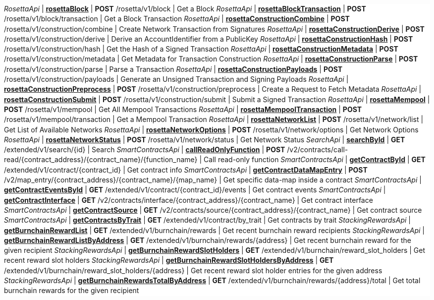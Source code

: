 *RosettaApi* | [**rosettaBlock**](docs/Api/RosettaApi.md#rosettablock) | **POST** /rosetta/v1/block | Get a Block
*RosettaApi* | [**rosettaBlockTransaction**](docs/Api/RosettaApi.md#rosettablocktransaction) | **POST** /rosetta/v1/block/transaction | Get a Block Transaction
*RosettaApi* | [**rosettaConstructionCombine**](docs/Api/RosettaApi.md#rosettaconstructioncombine) | **POST** /rosetta/v1/construction/combine | Create Network Transaction from Signatures
*RosettaApi* | [**rosettaConstructionDerive**](docs/Api/RosettaApi.md#rosettaconstructionderive) | **POST** /rosetta/v1/construction/derive | Derive an AccountIdentifier from a PublicKey
*RosettaApi* | [**rosettaConstructionHash**](docs/Api/RosettaApi.md#rosettaconstructionhash) | **POST** /rosetta/v1/construction/hash | Get the Hash of a Signed Transaction
*RosettaApi* | [**rosettaConstructionMetadata**](docs/Api/RosettaApi.md#rosettaconstructionmetadata) | **POST** /rosetta/v1/construction/metadata | Get Metadata for Transaction Construction
*RosettaApi* | [**rosettaConstructionParse**](docs/Api/RosettaApi.md#rosettaconstructionparse) | **POST** /rosetta/v1/construction/parse | Parse a Transaction
*RosettaApi* | [**rosettaConstructionPayloads**](docs/Api/RosettaApi.md#rosettaconstructionpayloads) | **POST** /rosetta/v1/construction/payloads | Generate an Unsigned Transaction and Signing Payloads
*RosettaApi* | [**rosettaConstructionPreprocess**](docs/Api/RosettaApi.md#rosettaconstructionpreprocess) | **POST** /rosetta/v1/construction/preprocess | Create a Request to Fetch Metadata
*RosettaApi* | [**rosettaConstructionSubmit**](docs/Api/RosettaApi.md#rosettaconstructionsubmit) | **POST** /rosetta/v1/construction/submit | Submit a Signed Transaction
*RosettaApi* | [**rosettaMempool**](docs/Api/RosettaApi.md#rosettamempool) | **POST** /rosetta/v1/mempool | Get All Mempool Transactions
*RosettaApi* | [**rosettaMempoolTransaction**](docs/Api/RosettaApi.md#rosettamempooltransaction) | **POST** /rosetta/v1/mempool/transaction | Get a Mempool Transaction
*RosettaApi* | [**rosettaNetworkList**](docs/Api/RosettaApi.md#rosettanetworklist) | **POST** /rosetta/v1/network/list | Get List of Available Networks
*RosettaApi* | [**rosettaNetworkOptions**](docs/Api/RosettaApi.md#rosettanetworkoptions) | **POST** /rosetta/v1/network/options | Get Network Options
*RosettaApi* | [**rosettaNetworkStatus**](docs/Api/RosettaApi.md#rosettanetworkstatus) | **POST** /rosetta/v1/network/status | Get Network Status
*SearchApi* | [**searchById**](docs/Api/SearchApi.md#searchbyid) | **GET** /extended/v1/search/{id} | Search
*SmartContractsApi* | [**callReadOnlyFunction**](docs/Api/SmartContractsApi.md#callreadonlyfunction) | **POST** /v2/contracts/call-read/{contract_address}/{contract_name}/{function_name} | Call read-only function
*SmartContractsApi* | [**getContractById**](docs/Api/SmartContractsApi.md#getcontractbyid) | **GET** /extended/v1/contract/{contract_id} | Get contract info
*SmartContractsApi* | [**getContractDataMapEntry**](docs/Api/SmartContractsApi.md#getcontractdatamapentry) | **POST** /v2/map_entry/{contract_address}/{contract_name}/{map_name} | Get specific data-map inside a contract
*SmartContractsApi* | [**getContractEventsById**](docs/Api/SmartContractsApi.md#getcontracteventsbyid) | **GET** /extended/v1/contract/{contract_id}/events | Get contract events
*SmartContractsApi* | [**getContractInterface**](docs/Api/SmartContractsApi.md#getcontractinterface) | **GET** /v2/contracts/interface/{contract_address}/{contract_name} | Get contract interface
*SmartContractsApi* | [**getContractSource**](docs/Api/SmartContractsApi.md#getcontractsource) | **GET** /v2/contracts/source/{contract_address}/{contract_name} | Get contract source
*SmartContractsApi* | [**getContractsByTrait**](docs/Api/SmartContractsApi.md#getcontractsbytrait) | **GET** /extended/v1/contract/by_trait | Get contracts by trait
*StackingRewardsApi* | [**getBurnchainRewardList**](docs/Api/StackingRewardsApi.md#getburnchainrewardlist) | **GET** /extended/v1/burnchain/rewards | Get recent burnchain reward recipients
*StackingRewardsApi* | [**getBurnchainRewardListByAddress**](docs/Api/StackingRewardsApi.md#getburnchainrewardlistbyaddress) | **GET** /extended/v1/burnchain/rewards/{address} | Get recent burnchain reward for the given recipient
*StackingRewardsApi* | [**getBurnchainRewardSlotHolders**](docs/Api/StackingRewardsApi.md#getburnchainrewardslotholders) | **GET** /extended/v1/burnchain/reward_slot_holders | Get recent reward slot holders
*StackingRewardsApi* | [**getBurnchainRewardSlotHoldersByAddress**](docs/Api/StackingRewardsApi.md#getburnchainrewardslotholdersbyaddress) | **GET** /extended/v1/burnchain/reward_slot_holders/{address} | Get recent reward slot holder entries for the given address
*StackingRewardsApi* | [**getBurnchainRewardsTotalByAddress**](docs/Api/StackingRewardsApi.md#getburnchainrewardstotalbyaddress) | **GET** /extended/v1/burnchain/rewards/{address}/total | Get total burnchain rewards for the given recipient